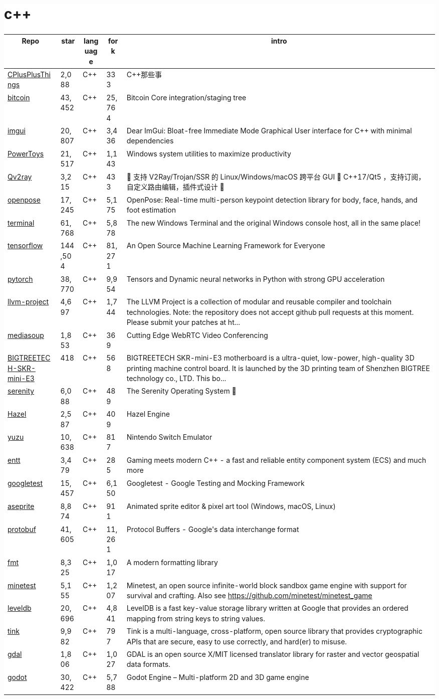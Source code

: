 
# c++

Repo|star|language|fork|intro
-|-|-|-|-
[CPlusPlusThings](https://github.com/Light-City/CPlusPlusThings)|2,088|C++|333|C++那些事
[bitcoin](https://github.com/bitcoin/bitcoin)|43,452|C++|25,764|Bitcoin Core integration/staging tree
[imgui](https://github.com/ocornut/imgui)|20,807|C++|3,436|Dear ImGui: Bloat-free Immediate Mode Graphical User interface for C++ with minimal dependencies
[PowerToys](https://github.com/microsoft/PowerToys)|21,517|C++|1,143|Windows system utilities to maximize productivity
[Qv2ray](https://github.com/Qv2ray/Qv2ray)|3,215|C++|433|🌟 支持 V2Ray/Trojan/SSR 的 Linux/Windows/macOS 跨平台 GUI 🔨 C++17/Qt5 ，支持订阅，自定义路由编辑，插件式设计 🌟
[openpose](https://github.com/CMU-Perceptual-Computing-Lab/openpose)|17,245|C++|5,175|OpenPose: Real-time multi-person keypoint detection library for body, face, hands, and foot estimation
[terminal](https://github.com/microsoft/terminal)|61,768|C++|5,878|The new Windows Terminal and the original Windows console host, all in the same place!
[tensorflow](https://github.com/tensorflow/tensorflow)|144,504|C++|81,271|An Open Source Machine Learning Framework for Everyone
[pytorch](https://github.com/pytorch/pytorch)|38,770|C++|9,954|Tensors and Dynamic neural networks in Python with strong GPU acceleration
[llvm-project](https://github.com/llvm/llvm-project)|4,697|C++|1,744|The LLVM Project is a collection of modular and reusable compiler and toolchain technologies. Note: the repository does not accept github pull requests at this moment. Please submit your patches at ht...
[mediasoup](https://github.com/versatica/mediasoup)|1,853|C++|369|Cutting Edge WebRTC Video Conferencing
[BIGTREETECH-SKR-mini-E3](https://github.com/bigtreetech/BIGTREETECH-SKR-mini-E3)|418|C++|568|BIGTREETECH SKR-mini-E3 motherboard is a ultra-quiet, low-power, high-quality 3D printing machine control board. It is launched by the 3D printing team of Shenzhen BIGTREE technology co., LTD. This bo...
[serenity](https://github.com/SerenityOS/serenity)|6,088|C++|489|The Serenity Operating System 🐞
[Hazel](https://github.com/TheCherno/Hazel)|2,587|C++|409|Hazel Engine
[yuzu](https://github.com/yuzu-emu/yuzu)|10,638|C++|817|Nintendo Switch Emulator
[entt](https://github.com/skypjack/entt)|3,479|C++|285|Gaming meets modern C++ - a fast and reliable entity component system (ECS) and much more
[googletest](https://github.com/google/googletest)|15,457|C++|6,150|Googletest - Google Testing and Mocking Framework
[aseprite](https://github.com/aseprite/aseprite)|8,874|C++|911|Animated sprite editor & pixel art tool (Windows, macOS, Linux)
[protobuf](https://github.com/protocolbuffers/protobuf)|41,605|C++|11,261|Protocol Buffers - Google's data interchange format
[fmt](https://github.com/fmtlib/fmt)|8,325|C++|1,017|A modern formatting library
[minetest](https://github.com/minetest/minetest)|5,155|C++|1,207|Minetest, an open source infinite-world block sandbox game engine with support for survival and crafting. Also see https://github.com/minetest/minetest_game
[leveldb](https://github.com/google/leveldb)|20,696|C++|4,841|LevelDB is a fast key-value storage library written at Google that provides an ordered mapping from string keys to string values.
[tink](https://github.com/google/tink)|9,982|C++|797|Tink is a multi-language, cross-platform, open source library that provides cryptographic APIs that are secure, easy to use correctly, and hard(er) to misuse.
[gdal](https://github.com/OSGeo/gdal)|1,806|C++|1,027|GDAL is an open source X/MIT licensed translator library for raster and vector geospatial data formats.
[godot](https://github.com/godotengine/godot)|30,422|C++|5,788|Godot Engine – Multi-platform 2D and 3D game engine

